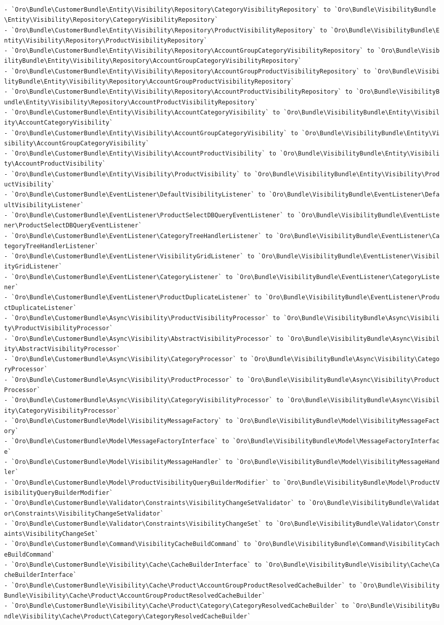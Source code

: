    - `Oro\Bundle\CustomerBundle\Entity\Visibility\Repository\CategoryVisibilityRepository` to `Oro\Bundle\VisibilityBundle\Entity\Visibility\Repository\CategoryVisibilityRepository` 
    - `Oro\Bundle\CustomerBundle\Entity\Visibility\Repository\ProductVisibilityRepository` to `Oro\Bundle\VisibilityBundle\Entity\Visibility\Repository\ProductVisibilityRepository` 
    - `Oro\Bundle\CustomerBundle\Entity\Visibility\Repository\AccountGroupCategoryVisibilityRepository` to `Oro\Bundle\VisibilityBundle\Entity\Visibility\Repository\AccountGroupCategoryVisibilityRepository` 
    - `Oro\Bundle\CustomerBundle\Entity\Visibility\Repository\AccountGroupProductVisibilityRepository` to `Oro\Bundle\VisibilityBundle\Entity\Visibility\Repository\AccountGroupProductVisibilityRepository` 
    - `Oro\Bundle\CustomerBundle\Entity\Visibility\Repository\AccountProductVisibilityRepository` to `Oro\Bundle\VisibilityBundle\Entity\Visibility\Repository\AccountProductVisibilityRepository` 
    - `Oro\Bundle\CustomerBundle\Entity\Visibility\AccountCategoryVisibility` to `Oro\Bundle\VisibilityBundle\Entity\Visibility\AccountCategoryVisibility` 
    - `Oro\Bundle\CustomerBundle\Entity\Visibility\AccountGroupCategoryVisibility` to `Oro\Bundle\VisibilityBundle\Entity\Visibility\AccountGroupCategoryVisibility` 
    - `Oro\Bundle\CustomerBundle\Entity\Visibility\AccountProductVisibility` to `Oro\Bundle\VisibilityBundle\Entity\Visibility\AccountProductVisibility` 
    - `Oro\Bundle\CustomerBundle\Entity\Visibility\ProductVisibility` to `Oro\Bundle\VisibilityBundle\Entity\Visibility\ProductVisibility` 
    - `Oro\Bundle\CustomerBundle\EventListener\DefaultVisibilityListener` to `Oro\Bundle\VisibilityBundle\EventListener\DefaultVisibilityListener` 
    - `Oro\Bundle\CustomerBundle\EventListener\ProductSelectDBQueryEventListener` to `Oro\Bundle\VisibilityBundle\EventListener\ProductSelectDBQueryEventListener` 
    - `Oro\Bundle\CustomerBundle\EventListener\CategoryTreeHandlerListener` to `Oro\Bundle\VisibilityBundle\EventListener\CategoryTreeHandlerListener` 
    - `Oro\Bundle\CustomerBundle\EventListener\VisibilityGridListener` to `Oro\Bundle\VisibilityBundle\EventListener\VisibilityGridListener` 
    - `Oro\Bundle\CustomerBundle\EventListener\CategoryListener` to `Oro\Bundle\VisibilityBundle\EventListener\CategoryListener` 
    - `Oro\Bundle\CustomerBundle\EventListener\ProductDuplicateListener` to `Oro\Bundle\VisibilityBundle\EventListener\ProductDuplicateListener` 
    - `Oro\Bundle\CustomerBundle\Async\Visibility\ProductVisibilityProcessor` to `Oro\Bundle\VisibilityBundle\Async\Visibility\ProductVisibilityProcessor` 
    - `Oro\Bundle\CustomerBundle\Async\Visibility\AbstractVisibilityProcessor` to `Oro\Bundle\VisibilityBundle\Async\Visibility\AbstractVisibilityProcessor` 
    - `Oro\Bundle\CustomerBundle\Async\Visibility\CategoryProcessor` to `Oro\Bundle\VisibilityBundle\Async\Visibility\CategoryProcessor` 
    - `Oro\Bundle\CustomerBundle\Async\Visibility\ProductProcessor` to `Oro\Bundle\VisibilityBundle\Async\Visibility\ProductProcessor` 
    - `Oro\Bundle\CustomerBundle\Async\Visibility\CategoryVisibilityProcessor` to `Oro\Bundle\VisibilityBundle\Async\Visibility\CategoryVisibilityProcessor` 
    - `Oro\Bundle\CustomerBundle\Model\VisibilityMessageFactory` to `Oro\Bundle\VisibilityBundle\Model\VisibilityMessageFactory` 
    - `Oro\Bundle\CustomerBundle\Model\MessageFactoryInterface` to `Oro\Bundle\VisibilityBundle\Model\MessageFactoryInterface` 
    - `Oro\Bundle\CustomerBundle\Model\VisibilityMessageHandler` to `Oro\Bundle\VisibilityBundle\Model\VisibilityMessageHandler` 
    - `Oro\Bundle\CustomerBundle\Model\ProductVisibilityQueryBuilderModifier` to `Oro\Bundle\VisibilityBundle\Model\ProductVisibilityQueryBuilderModifier` 
    - `Oro\Bundle\CustomerBundle\Validator\Constraints\VisibilityChangeSetValidator` to `Oro\Bundle\VisibilityBundle\Validator\Constraints\VisibilityChangeSetValidator` 
    - `Oro\Bundle\CustomerBundle\Validator\Constraints\VisibilityChangeSet` to `Oro\Bundle\VisibilityBundle\Validator\Constraints\VisibilityChangeSet` 
    - `Oro\Bundle\CustomerBundle\Command\VisibilityCacheBuildCommand` to `Oro\Bundle\VisibilityBundle\Command\VisibilityCacheBuildCommand` 
    - `Oro\Bundle\CustomerBundle\Visibility\Cache\CacheBuilderInterface` to `Oro\Bundle\VisibilityBundle\Visibility\Cache\CacheBuilderInterface` 
    - `Oro\Bundle\CustomerBundle\Visibility\Cache\Product\AccountGroupProductResolvedCacheBuilder` to `Oro\Bundle\VisibilityBundle\Visibility\Cache\Product\AccountGroupProductResolvedCacheBuilder` 
    - `Oro\Bundle\CustomerBundle\Visibility\Cache\Product\Category\CategoryResolvedCacheBuilder` to `Oro\Bundle\VisibilityBundle\Visibility\Cache\Product\Category\CategoryResolvedCacheBuilder` 